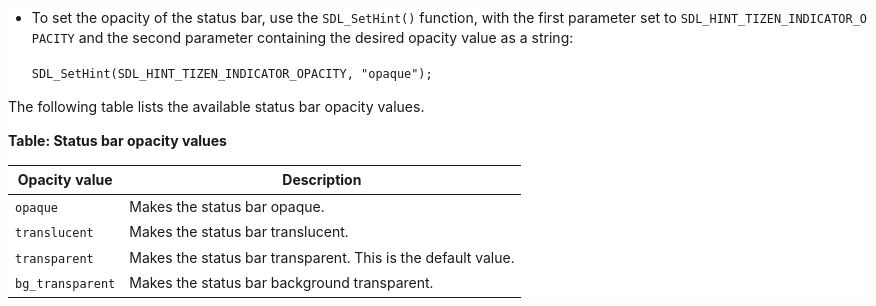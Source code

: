 - To set the opacity of the status bar, use the `SDL_SetHint()` function, with the first parameter set to `SDL_HINT_TIZEN_INDICATOR_OPACITY` and the second parameter containing the desired opacity value as a string:

    ```
    SDL_SetHint(SDL_HINT_TIZEN_INDICATOR_OPACITY, "opaque");
    ```

The following table lists the available status bar opacity values.

**Table: Status bar opacity values**

| Opacity value    | Description                              |
| ---------------- | ---------------------------------------- |
| `opaque`         | Makes the status bar opaque.             |
| `translucent`    | Makes the status bar translucent.        |
| `transparent`    | Makes the status bar transparent. This is the default value. |
| `bg_transparent` | Makes the status bar background transparent. |